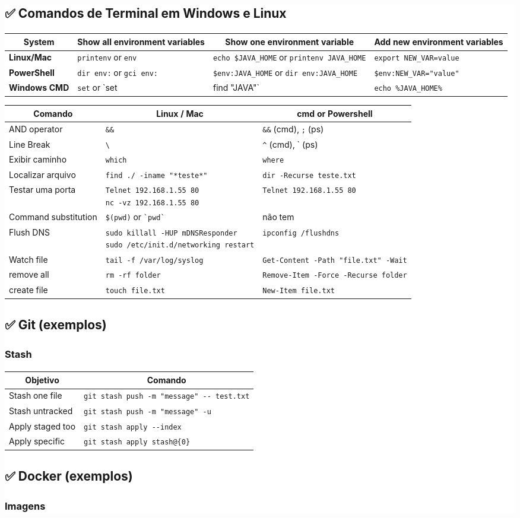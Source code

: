 ## :white_check_mark: Comandos de Terminal em Windows e Linux


| System          | Show all environment variables   | Show one environment variable               | Add new environment variables     |
|-----------------|----------------------------------|---------------------------------------------|-----------------------------------|
| **Linux/Mac**   | `printenv` or `env`              | `echo $JAVA_HOME` or `printenv JAVA_HOME`   | `export NEW_VAR=value`            |
| **PowerShell**  | `dir env:` or `gci env:`         | `$env:JAVA_HOME` or `dir env:JAVA_HOME`     | `$env:NEW_VAR="value"`            |
| **Windows CMD** | `set` or `set | find "JAVA"`     | `echo %JAVA_HOME%`                          | `set NEW_VAR=value`               |

 
 
| Comando          | Linux / Mac            | cmd or Powershell       |
|------------------|------------------------|-------------------------|
| AND operator     | `&&`                   | `&&` (cmd),  `;` (ps)   |
| Line Break       | `\`                    | `^` (cmd), \` (ps)      |
| Exibir caminho   | `which`                | `where`                 |
| Localizar arquivo| `find ./ -iname "*teste*"` | `dir -Recurse teste.txt` |
| Testar uma porta | `Telnet 192.168.1.55 80`<br>`nc -vz 192.168.1.55 80` | `Telnet 192.168.1.55 80` |
| Command substitution | `$(pwd)` or `` `pwd` `` | não tem                |
| Flush DNS        | `sudo killall -HUP mDNSResponder`<br>`sudo /etc/init.d/networking restart` | `ipconfig /flushdns` |
| Watch file       | `tail -f /var/log/syslog` | `Get-Content -Path "file.txt" -Wait` |
| remove all       | `rm -rf folder`        | `Remove-Item -Force -Recurse folder` |
| create file      | `touch file.txt`       | `New-Item file.txt`     |

## :white_check_mark: Git (exemplos)

### Stash

| Objetivo         | Comando                                              |
|------------------|-----------------------------------------------------|
| Stash one file   | `git stash push -m "message" -- test.txt`           |
| Stash untracked  | `git stash push -m "message" -u`                    |
| Apply staged too | `git stash apply --index`                           |
| Apply specific   | `git stash apply stash@{0}`                         |

## :white_check_mark: Docker (exemplos)

### Imagens
